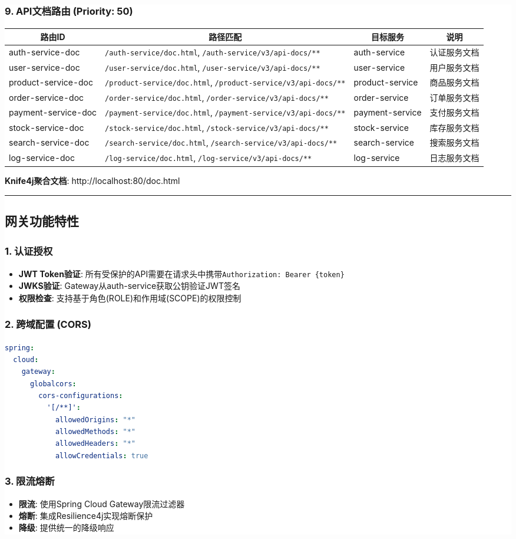 
### 9. API文档路由 (Priority: 50)

| 路由ID | 路径匹配 | 目标服务 | 说明 |
|--------|---------|---------|------|
| auth-service-doc | `/auth-service/doc.html`, `/auth-service/v3/api-docs/**` | auth-service | 认证服务文档 |
| user-service-doc | `/user-service/doc.html`, `/user-service/v3/api-docs/**` | user-service | 用户服务文档 |
| product-service-doc | `/product-service/doc.html`, `/product-service/v3/api-docs/**` | product-service | 商品服务文档 |
| order-service-doc | `/order-service/doc.html`, `/order-service/v3/api-docs/**` | order-service | 订单服务文档 |
| payment-service-doc | `/payment-service/doc.html`, `/payment-service/v3/api-docs/**` | payment-service | 支付服务文档 |
| stock-service-doc | `/stock-service/doc.html`, `/stock-service/v3/api-docs/**` | stock-service | 库存服务文档 |
| search-service-doc | `/search-service/doc.html`, `/search-service/v3/api-docs/**` | search-service | 搜索服务文档 |
| log-service-doc | `/log-service/doc.html`, `/log-service/v3/api-docs/**` | log-service | 日志服务文档 |

**Knife4j聚合文档**: http://localhost:80/doc.html

---

## 网关功能特性

### 1. 认证授权

- **JWT Token验证**: 所有受保护的API需要在请求头中携带`Authorization: Bearer {token}`
- **JWKS验证**: Gateway从auth-service获取公钥验证JWT签名
- **权限检查**: 支持基于角色(ROLE)和作用域(SCOPE)的权限控制

### 2. 跨域配置 (CORS)

```yaml
spring:
  cloud:
    gateway:
      globalcors:
        cors-configurations:
          '[/**]':
            allowedOrigins: "*"
            allowedMethods: "*"
            allowedHeaders: "*"
            allowCredentials: true
```

### 3. 限流熔断

- **限流**: 使用Spring Cloud Gateway限流过滤器
- **熔断**: 集成Resilience4j实现熔断保护
- **降级**: 提供统一的降级响应
